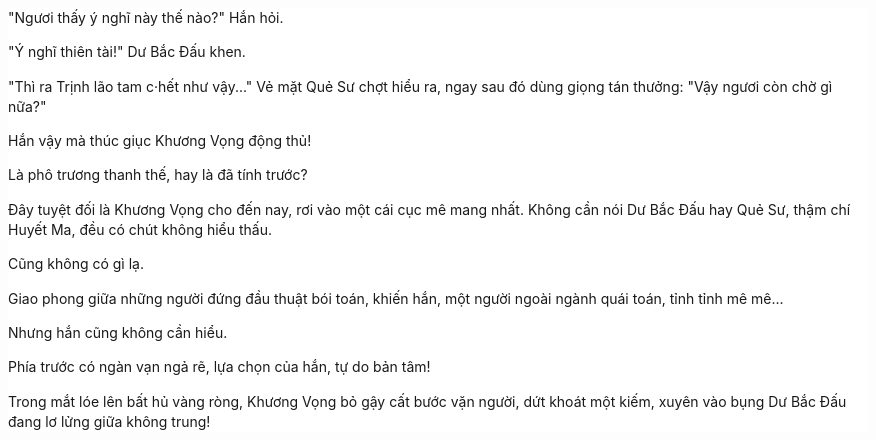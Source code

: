"Ngươi thấy ý nghĩ này thế nào?" Hắn hỏi.

"Ý nghĩ thiên tài!" Dư Bắc Đấu khen.

"Thì ra Trịnh lão tam c·hết như vậy..." Vẻ mặt Quẻ Sư chợt hiểu ra, ngay sau đó dùng giọng tán thưởng: "Vậy ngươi còn chờ gì nữa?"

Hắn vậy mà thúc giục Khương Vọng động thủ!

Là phô trương thanh thế, hay là đã tính trước?

Đây tuyệt đối là Khương Vọng cho đến nay, rơi vào một cái cục mê mang nhất. Không cần nói Dư Bắc Đấu hay Quẻ Sư, thậm chí Huyết Ma, đều có chút không hiểu thấu.

Cũng không có gì lạ.

Giao phong giữa những người đứng đầu thuật bói toán, khiến hắn, một người ngoài ngành quái toán, tỉnh tỉnh mê mê...

Nhưng hắn cũng không cần hiểu.

Phía trước có ngàn vạn ngả rẽ, lựa chọn của hắn, tự do bản tâm!

Trong mắt lóe lên bất hủ vàng ròng, Khương Vọng bỏ gậy cất bước vặn người, dứt khoát một kiếm, xuyên vào bụng Dư Bắc Đấu đang lơ lửng giữa không trung!